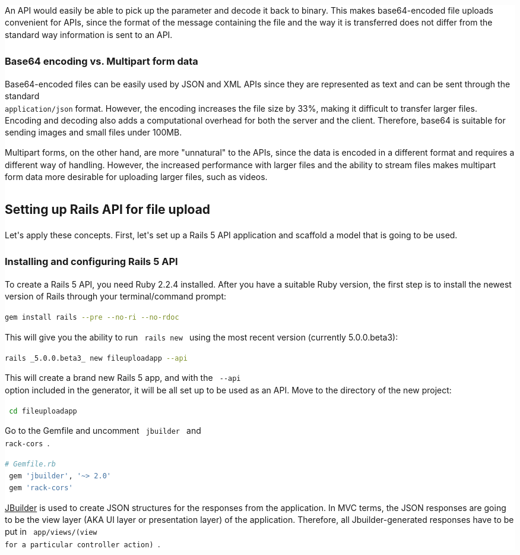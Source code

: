 An API would easily be able to pick up the parameter and decode it back to binary. This makes base64-encoded file uploads convenient for APIs, since the format of the message containing the file and the way it is transferred does not differ from the standard way information is sent to an API.


### Base64 encoding vs. Multipart form data

Base64-encoded files can be easily used by JSON and XML APIs since they are represented as text and can be sent through the standard <code> application/json</code> format. However, the encoding increases the file size by 33%, making it difficult to transfer larger files. Encoding and decoding also adds a computational overhead for both the server and the client. Therefore, base64 is suitable for sending images and small files under 100MB. 

Multipart forms, on the other hand, are more "unnatural" to the APIs, since the data is encoded in a different format and requires a different way of handling. However, the increased performance with larger files and the ability to stream files makes multipart form data more desirable for uploading larger files, such as videos.

## Setting up Rails API for file upload

 Let's apply these concepts. First, let's set up a Rails 5 API application and scaffold a model that is going to be used. 
 
### Installing and configuring Rails 5 API
 
To create a Rails 5 API, you need Ruby 2.2.4 installed. After you have a suitable Ruby version, the first step is to install the newest version of Rails through your terminal/command prompt:

```bash
gem install rails --pre --no-ri --no-rdoc
```

This will give you the ability to run <code> rails new </code> using the most recent version (currently 5.0.0.beta3):

```bash
rails _5.0.0.beta3_ new fileuploadapp --api
```

This will create a brand new Rails 5 app, and with the <code> --api </code> option included in the generator, it will be all set up to be used as an API. Move to the directory of the new project:

```bash
 cd fileuploadapp
```

Go to the Gemfile and uncomment <code>  jbuilder </code> and <code> rack-cors </code>.
```ruby
# Gemfile.rb
 gem 'jbuilder', '~> 2.0' 
 gem 'rack-cors'
```   

[JBuilder](https://github.com/rails/jbuilder) is used to create JSON structures for the responses from the application. In MVC terms, the JSON responses are going to be the view layer (AKA UI layer or presentation layer) of the application. Therefore, all Jbuilder-generated responses have to be put in <code> app/views/(view for a particular controller action) </code>. 
